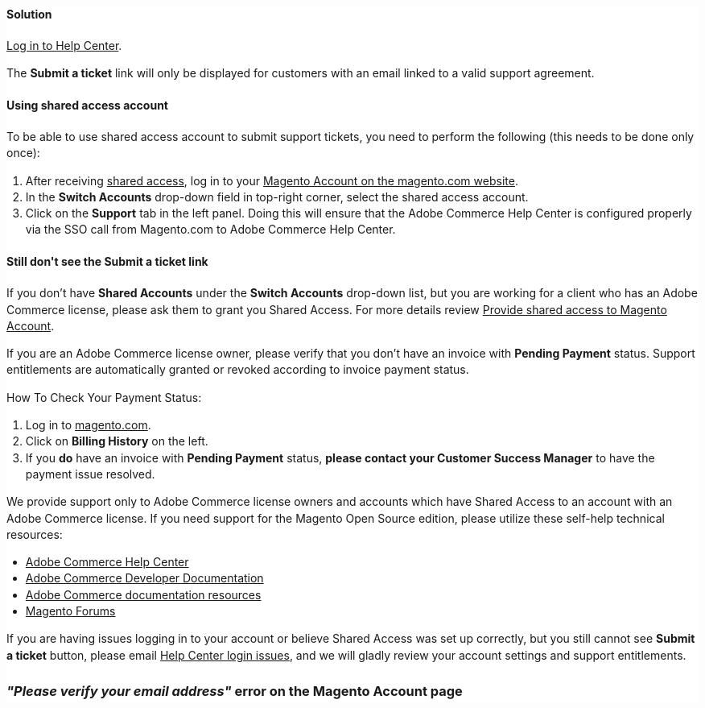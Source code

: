 #### Solution

[Log in to Help Center](https://support.magento.com/hc/en-us/articles/360000913794#provide-shared-access).

The **Submit a ticket** link will only be displayed for customers with an email linked to a valid support agreement.

#### Using shared access account

To be able to use shared access account to submit support tickets, you need to perform the following (this needs to be done only once):

1. After receiving [shared access](https://support.magento.com/hc/en-us/articles/360052444712#who-can-provide-shared-access), log in to your [Magento Account on the magento.com website](https://account.magento.com/).
1. In the **Switch Accounts** drop-down field in top-right corner, select the shared access account.
1. Click on the **Support** tab in the left panel. Doing this will ensure that the Adobe Commerce Help Center is configured properly via the SSO call from Magento.com to Adobe Commerce Help Center.

#### Still don't see the **Submit a ticket** link

If you don’t have **Shared Accounts** under the **Switch Accounts** drop-down list, but you are working for a client who has an Adobe Commerce license, please ask them to grant you Shared Access. For more details review [Provide shared access to Magento Account](https://support.magento.com/hc/en-us/articles/360000913794#provide-shared-access).

If you are an Adobe Commerce license owner, please verify that you don’t have an invoice with **Pending Payment** status. Support entitlements are automatically granted or revoked according to invoice payment status.

<span class="wysiwyg-underline">How To Check Your Payment Status</span>:

1. Log in to [magento.com](http://support.magento.com/).
1. Click on **Billing History** on the left.
1. If you **do** have an invoice with **Pending Payment** status, **please contact your Customer Success Manager** to have the payment issue resolved.

We provide support only to Adobe Commerce license owners and accounts which have Shared Access to an account with an Adobe Commerce license. If you need support for the Magento Open Source edition, please utilize these self-help technical resources:

* [Adobe Commerce Help Center](https://support.magento.com/)
* [Adobe Commerce Developer Documentation](http://devdocs.magento.com/)
* [Adobe Commerce documentation resources](https://experienceleague.adobe.com/docs/commerce.html)
* [Magento Forums](https://community.magento.com/?_ga=2.99592990.1084044056.1559046120-720752292.1551793747)

If you are having issues logging in to your account or believe Shared Access was set up correctly, but you still cannot see **Submit a ticket** button, please email [Help Center login issues](mailto:helpcenterloginissues@magento.com), and we will gladly review your account settings and support entitlements.

<h3 id="verify-email-address">
<em>"Please verify your email address"</em> error on the Magento Account page</h3>
